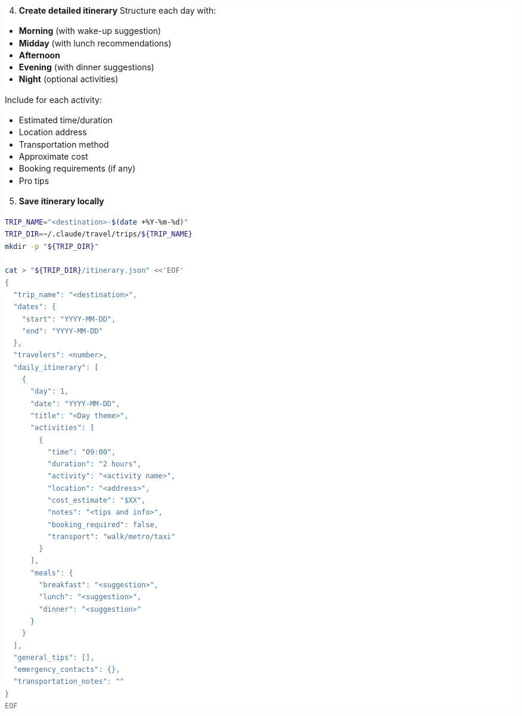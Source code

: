 4. **Create detailed itinerary**
Structure each day with:
- **Morning** (with wake-up suggestion)
- **Midday** (with lunch recommendations)
- **Afternoon**
- **Evening** (with dinner suggestions)
- **Night** (optional activities)

Include for each activity:
- Estimated time/duration
- Location address
- Transportation method
- Approximate cost
- Booking requirements (if any)
- Pro tips

5. **Save itinerary locally**
```bash
TRIP_NAME="<destination>-$(date +%Y-%m-%d)"
TRIP_DIR=~/.claude/travel/trips/${TRIP_NAME}
mkdir -p "${TRIP_DIR}"

cat > "${TRIP_DIR}/itinerary.json" <<'EOF'
{
  "trip_name": "<destination>",
  "dates": {
    "start": "YYYY-MM-DD",
    "end": "YYYY-MM-DD"
  },
  "travelers": <number>,
  "daily_itinerary": [
    {
      "day": 1,
      "date": "YYYY-MM-DD",
      "title": "<Day theme>",
      "activities": [
        {
          "time": "09:00",
          "duration": "2 hours",
          "activity": "<activity name>",
          "location": "<address>",
          "cost_estimate": "$XX",
          "notes": "<tips and info>",
          "booking_required": false,
          "transport": "walk/metro/taxi"
        }
      ],
      "meals": {
        "breakfast": "<suggestion>",
        "lunch": "<suggestion>",
        "dinner": "<suggestion>"
      }
    }
  ],
  "general_tips": [],
  "emergency_contacts": {},
  "transportation_notes": ""
}
EOF
```
